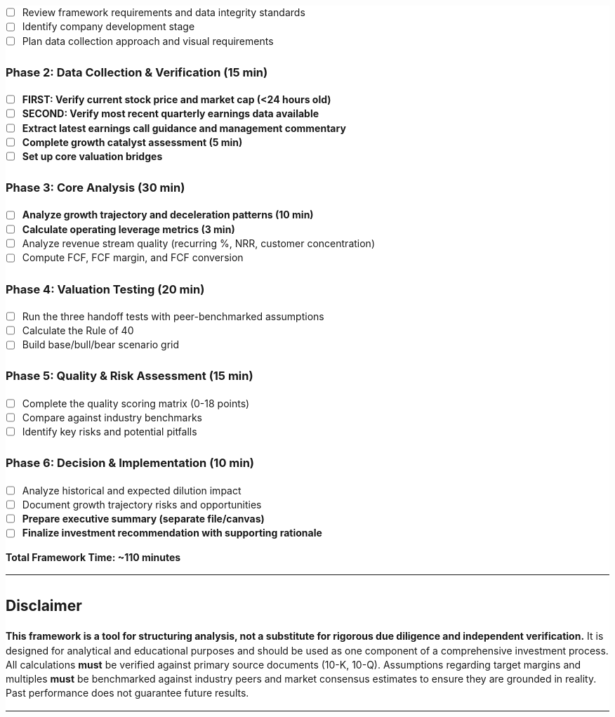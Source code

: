 - [ ] Review framework requirements and data integrity standards
- [ ] Identify company development stage
- [ ] Plan data collection approach and visual requirements

### Phase 2: Data Collection & Verification (15 min)

- [ ] **FIRST: Verify current stock price and market cap (<24 hours old)**
- [ ] **SECOND: Verify most recent quarterly earnings data available**
- [ ] **Extract latest earnings call guidance and management commentary**
- [ ] **Complete growth catalyst assessment (5 min)**
- [ ] **Set up core valuation bridges**

### Phase 3: Core Analysis (30 min)

- [ ] **Analyze growth trajectory and deceleration patterns (10 min)**
- [ ] **Calculate operating leverage metrics (3 min)**
- [ ] Analyze revenue stream quality (recurring %, NRR, customer concentration)
- [ ] Compute FCF, FCF margin, and FCF conversion

### Phase 4: Valuation Testing (20 min)

- [ ] Run the three handoff tests with peer-benchmarked assumptions
- [ ] Calculate the Rule of 40
- [ ] Build base/bull/bear scenario grid

### Phase 5: Quality & Risk Assessment (15 min)

- [ ] Complete the quality scoring matrix (0-18 points)
- [ ] Compare against industry benchmarks
- [ ] Identify key risks and potential pitfalls

### Phase 6: Decision & Implementation (10 min)

- [ ] Analyze historical and expected dilution impact
- [ ] Document growth trajectory risks and opportunities
- [ ] **Prepare executive summary (separate file/canvas)**
- [ ] **Finalize investment recommendation with supporting rationale**

**Total Framework Time: ~110 minutes**

-----

## Disclaimer

**This framework is a tool for structuring analysis, not a substitute for rigorous due diligence and independent verification.** It is designed for analytical and educational purposes and should be used as one component of a comprehensive investment process. All calculations **must** be verified against primary source documents (10-K, 10-Q). Assumptions regarding target margins and multiples **must** be benchmarked against industry peers and market consensus estimates to ensure they are grounded in reality. Past performance does not guarantee future results.

-----
